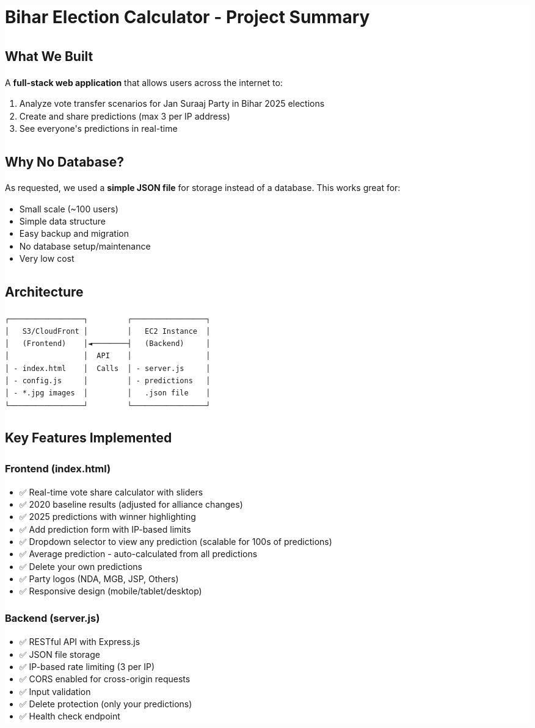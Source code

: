 # Bihar Election Calculator - Project Summary

## What We Built

A **full-stack web application** that allows users across the internet to:
1. Analyze vote transfer scenarios for Jan Suraaj Party in Bihar 2025 elections
2. Create and share predictions (max 3 per IP address)
3. See everyone's predictions in real-time

## Why No Database?

As requested, we used a **simple JSON file** for storage instead of a database. This works great for:
- Small scale (~100 users)
- Simple data structure
- Easy backup and migration
- No database setup/maintenance
- Very low cost

## Architecture

```
┌─────────────────┐         ┌─────────────────┐
│   S3/CloudFront │         │   EC2 Instance  │
│   (Frontend)    │◄────────┤   (Backend)     │
│                 │  API    │                 │
│ - index.html    │  Calls  │ - server.js     │
│ - config.js     │         │ - predictions   │
│ - *.jpg images  │         │   .json file    │
└─────────────────┘         └─────────────────┘
```

## Key Features Implemented

### Frontend (index.html)
- ✅ Real-time vote share calculator with sliders
- ✅ 2020 baseline results (adjusted for alliance changes)
- ✅ 2025 predictions with winner highlighting
- ✅ Add prediction form with IP-based limits
- ✅ Dropdown selector to view any prediction (scalable for 100s of predictions)
- ✅ Average prediction - auto-calculated from all predictions
- ✅ Delete your own predictions
- ✅ Party logos (NDA, MGB, JSP, Others)
- ✅ Responsive design (mobile/tablet/desktop)

### Backend (server.js)
- ✅ RESTful API with Express.js
- ✅ JSON file storage
- ✅ IP-based rate limiting (3 per IP)
- ✅ CORS enabled for cross-origin requests
- ✅ Input validation
- ✅ Delete protection (only your predictions)
- ✅ Health check endpoint
